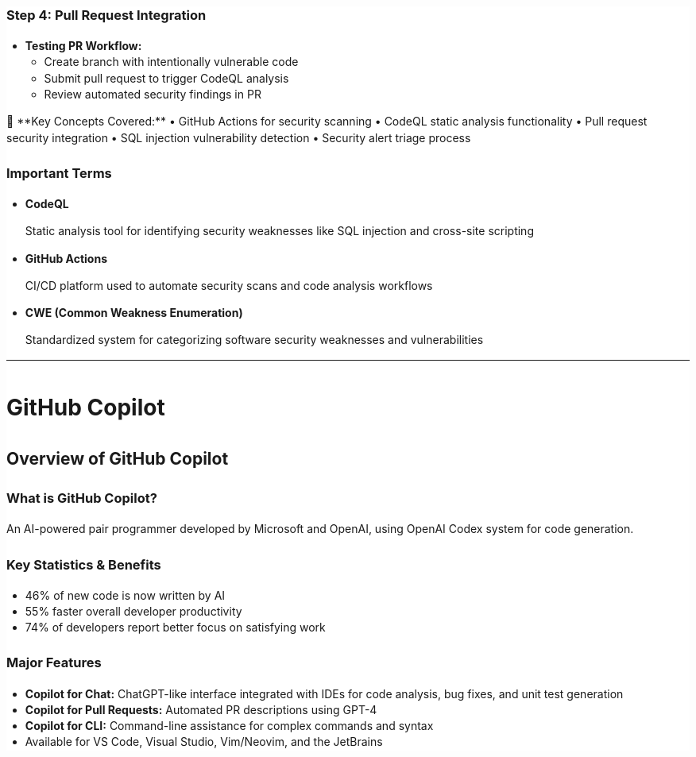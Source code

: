 ### Step 4: Pull Request Integration

- **Testing PR Workflow:**
    - Create branch with intentionally vulnerable code
    - Submit pull request to trigger CodeQL analysis
    - Review automated security findings in PR

<aside>
🔑 **Key Concepts Covered:**
• GitHub Actions for security scanning
• CodeQL static analysis functionality
• Pull request security integration
• SQL injection vulnerability detection
• Security alert triage process

</aside>

### Important Terms

- **CodeQL**
    
    Static analysis tool for identifying security weaknesses like SQL injection and cross-site scripting
    
- **GitHub Actions**
    
    CI/CD platform used to automate security scans and code analysis workflows
    
- **CWE (Common Weakness Enumeration)**
    
    Standardized system for categorizing software security weaknesses and vulnerabilities

---

# GitHub Copilot

## Overview of GitHub Copilot

### What is GitHub Copilot?

An AI-powered pair programmer developed by Microsoft and OpenAI, using OpenAI Codex system for code generation.

### Key Statistics & Benefits

- 46% of new code is now written by AI
- 55% faster overall developer productivity
- 74% of developers report better focus on satisfying work

### Major Features

- **Copilot for Chat:** ChatGPT-like interface integrated with IDEs for code analysis, bug fixes, and unit test generation
- **Copilot for Pull Requests:** Automated PR descriptions using GPT-4
- **Copilot for CLI:** Command-line assistance for complex commands and syntax
- Available for VS Code, Visual Studio, Vim/Neovim, and the JetBrains
